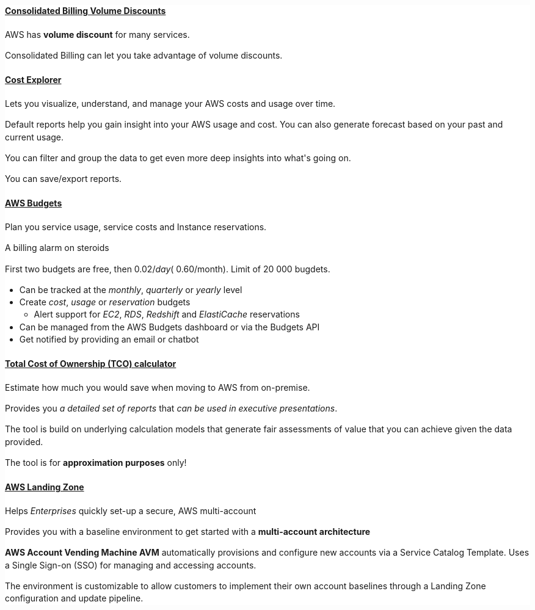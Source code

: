 #### [Consolidated Billing Volume Discounts](https://docs.aws.amazon.com/awsaccountbilling/latest/aboutv2/useconsolidatedbilling-discounts.html)

AWS has **volume discount** for many services.

Consolidated Billing can let you take advantage of volume discounts.

#### [Cost Explorer](https://aws.amazon.com/aws-cost-management/aws-cost-explorer/)

Lets you visualize, understand, and manage your AWS costs and usage over time.

Default reports help you gain insight into your AWS usage and cost.
You can also generate forecast based on your past and current usage.

You can filter and group the data to get even more deep insights into what's going on.

You can save/export reports.

#### [AWS Budgets](https://aws.amazon.com/aws-cost-management/aws-budgets/)

Plan you service usage, service costs and Instance reservations.

A billing alarm on steroids

First two budgets are free, then 0.02$/day (~0.60$/month). Limit of 20 000 bugdets.

- Can be tracked at the _monthly_, _quarterly_ or _yearly_ level
- Create _cost_, _usage_ or _reservation_ budgets
  - Alert support for _EC2_, _RDS_, _Redshift_ and _ElastiCache_ reservations
- Can be managed from the AWS Budgets dashboard or via the Budgets API
- Get notified by providing an email or chatbot

#### [Total Cost of Ownership (TCO) calculator](https://aws.amazon.com/tco-calculator/)

Estimate how much you would save when moving to AWS from on-premise.

Provides you _a detailed set of reports_ that _can be used in executive presentations_.

The tool is build on underlying calculation models that generate fair assessments of value that you can achieve given the data provided.

The tool is for **approximation purposes** only!

#### [AWS Landing Zone](https://aws.amazon.com/solutions/implementations/aws-landing-zone/)

Helps _Enterprises_ quickly set-up a secure, AWS multi-account

Provides you with a baseline environment to get started with a **multi-account architecture**

**AWS Account Vending Machine AVM** automatically provisions and configure new accounts via a Service Catalog Template.
Uses a Single Sign-on (SSO) for managing and accessing accounts.

The environment is customizable to allow customers to implement their own account baselines through a Landing Zone configuration and update pipeline.
